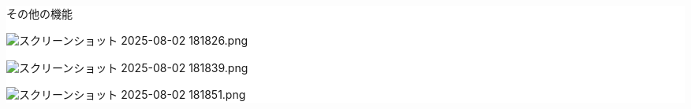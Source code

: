 その他の機能

![スクリーンショット 2025-08-02 181826.png](https://qiita-image-store.s3.ap-northeast-1.amazonaws.com/0/44761/64c51912-a381-4793-b35c-262b0f508500.png)

![スクリーンショット 2025-08-02 181839.png](https://qiita-image-store.s3.ap-northeast-1.amazonaws.com/0/44761/52604c57-dd0c-4de5-a07e-d0aaa2a0aef4.png)

![スクリーンショット 2025-08-02 181851.png](https://qiita-image-store.s3.ap-northeast-1.amazonaws.com/0/44761/62ed659e-8fb7-4e71-9a8a-0c58293039fd.png)